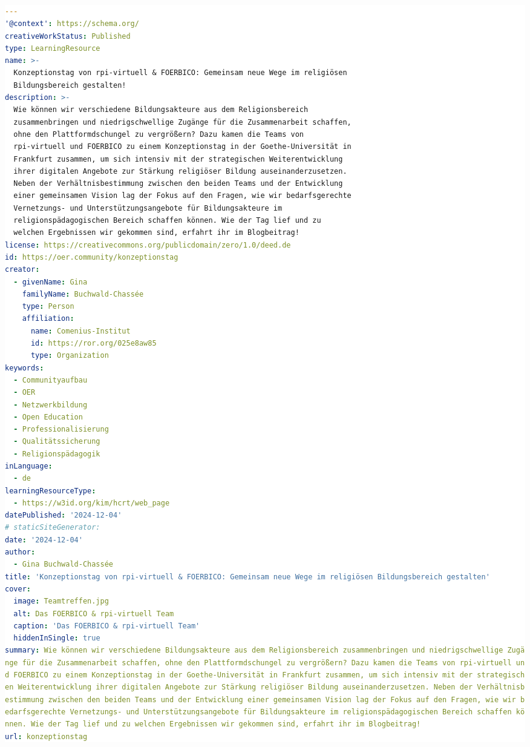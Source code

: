 ```yaml
---
'@context': https://schema.org/
creativeWorkStatus: Published
type: LearningResource
name: >-
  Konzeptionstag von rpi-virtuell & FOERBICO: Gemeinsam neue Wege im religiösen
  Bildungsbereich gestalten!
description: >-
  Wie können wir verschiedene Bildungsakteure aus dem Religionsbereich
  zusammenbringen und niedrigschwellige Zugänge für die Zusammenarbeit schaffen,
  ohne den Plattformdschungel zu vergrößern? Dazu kamen die Teams von
  rpi-virtuell und FOERBICO zu einem Konzeptionstag in der Goethe-Universität in
  Frankfurt zusammen, um sich intensiv mit der strategischen Weiterentwicklung
  ihrer digitalen Angebote zur Stärkung religiöser Bildung auseinanderzusetzen.
  Neben der Verhältnisbestimmung zwischen den beiden Teams und der Entwicklung
  einer gemeinsamen Vision lag der Fokus auf den Fragen, wie wir bedarfsgerechte
  Vernetzungs- und Unterstützungsangebote für Bildungsakteure im
  religionspädagogischen Bereich schaffen können. Wie der Tag lief und zu
  welchen Ergebnissen wir gekommen sind, erfahrt ihr im Blogbeitrag!
license: https://creativecommons.org/publicdomain/zero/1.0/deed.de
id: https://oer.community/konzeptionstag
creator:
  - givenName: Gina
    familyName: Buchwald-Chassée
    type: Person
    affiliation:
      name: Comenius-Institut
      id: https://ror.org/025e8aw85
      type: Organization
keywords:
  - Communityaufbau
  - OER
  - Netzwerkbildung
  - Open Education
  - Professionalisierung
  - Qualitätssicherung
  - Religionspädagogik
inLanguage:
  - de
learningResourceType:
  - https://w3id.org/kim/hcrt/web_page
datePublished: '2024-12-04'
# staticSiteGenerator:
date: '2024-12-04'
author:
  - Gina Buchwald-Chassée
title: 'Konzeptionstag von rpi-virtuell & FOERBICO: Gemeinsam neue Wege im religiösen Bildungsbereich gestalten'
cover:
  image: Teamtreffen.jpg
  alt: Das FOERBICO & rpi-virtuell Team
  caption: 'Das FOERBICO & rpi-virtuell Team'
  hiddenInSingle: true
summary: Wie können wir verschiedene Bildungsakteure aus dem Religionsbereich zusammenbringen und niedrigschwellige Zugänge für die Zusammenarbeit schaffen, ohne den Plattformdschungel zu vergrößern? Dazu kamen die Teams von rpi-virtuell und FOERBICO zu einem Konzeptionstag in der Goethe-Universität in Frankfurt zusammen, um sich intensiv mit der strategischen Weiterentwicklung ihrer digitalen Angebote zur Stärkung religiöser Bildung auseinanderzusetzen. Neben der Verhältnisbestimmung zwischen den beiden Teams und der Entwicklung einer gemeinsamen Vision lag der Fokus auf den Fragen, wie wir bedarfsgerechte Vernetzungs- und Unterstützungsangebote für Bildungsakteure im religionspädagogischen Bereich schaffen können. Wie der Tag lief und zu welchen Ergebnissen wir gekommen sind, erfahrt ihr im Blogbeitrag!
url: konzeptionstag
```